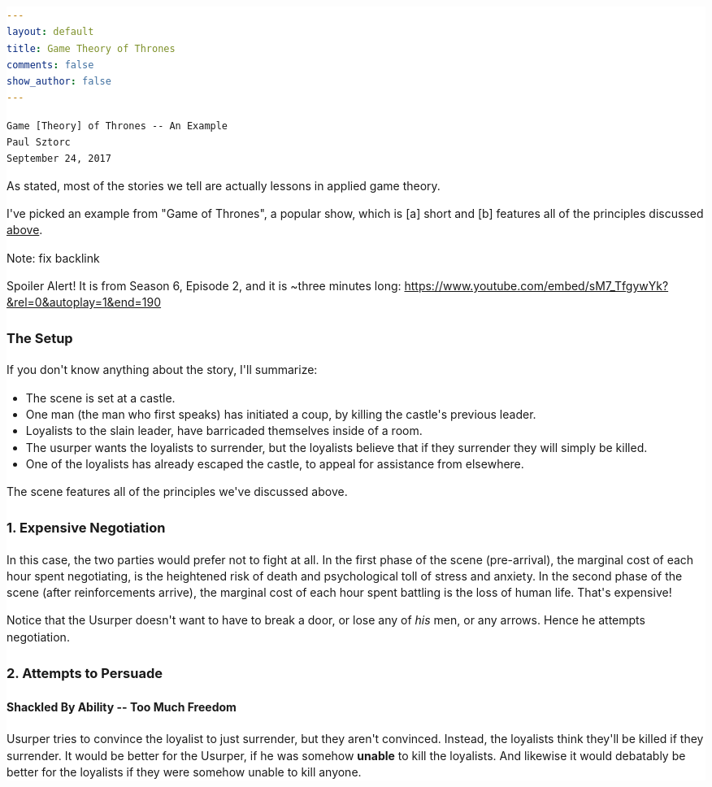 ```yaml
---
layout: default
title: Game Theory of Thrones
comments: false
show_author: false
---
```


    Game [Theory] of Thrones -- An Example
	Paul Sztorc
	September 24, 2017


As stated, most of the stories we tell are actually lessons in applied game theory.

I've picked an example from "Game of Thrones", a popular show, which is [a] short and [b] features all of the principles discussed [above](http://www.truthcoin.info/).

Note: fix backlink

Spoiler Alert! It is from Season 6, Episode 2, and it is ~three minutes long: https://www.youtube.com/embed/sM7_TfgywYk?&rel=0&autoplay=1&end=190


### The Setup

If you don't know anything about the story, I'll summarize:

* The scene is set at a castle.
* One man (the man who first speaks) has initiated a coup, by killing the castle's previous leader.
* Loyalists to the slain leader, have barricaded themselves inside of a room.
* The usurper wants the loyalists to surrender, but the loyalists believe that if they surrender they will simply be killed.
* One of the loyalists has already escaped the castle, to appeal for assistance from elsewhere.

The scene features all of the principles we've discussed above.

### 1. Expensive Negotiation

In this case, the two parties would prefer not to fight at all. In the first phase of the scene (pre-arrival), the marginal cost of each hour spent negotiating, is the heightened risk of death and psychological toll of stress and anxiety. In the second phase of the scene (after reinforcements arrive), the marginal cost of each hour spent battling is the loss of human life. That's expensive!

Notice that the Usurper doesn't want to have to break a door, or lose any of *his* men, or any arrows. Hence he attempts negotiation.

### 2. Attempts to Persuade 

#### Shackled By Ability -- Too Much Freedom

Usurper tries to convince the loyalist to just surrender, but they aren't convinced. Instead, the loyalists think they'll be killed if they surrender. It would be better for the Usurper, if he was somehow **unable** to kill the loyalists. And likewise it would debatably be better for the loyalists if they were somehow unable to kill anyone.


[^n]: A similar strategy ... http://wildsftours.com/alcatraz/ .. food riots.